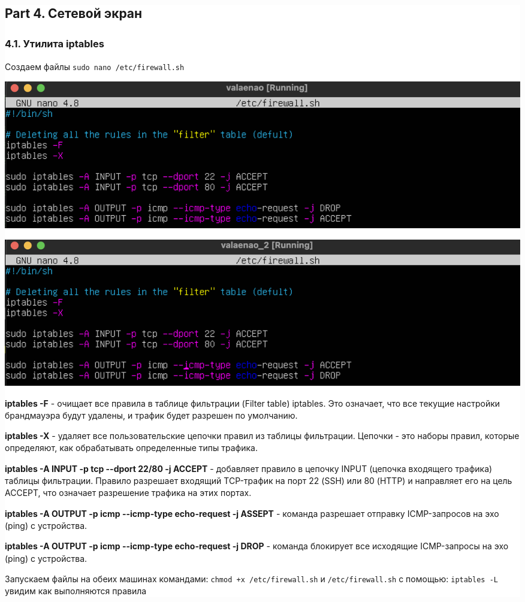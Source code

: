 ## Part 4. Сетевой экран

### 4.1. Утилита iptables
Создаем файлы `sudo nano /etc/firewall.sh`

![4](screen/4.png)

![4.1](screen/4.1.png)

**iptables -F** - очищает все правила в таблице фильтрации (Filter table) iptables. Это означает, что все текущие настройки брандмауэра будут удалены, и трафик будет разрешен по умолчанию.

**iptables -X** - удаляет все пользовательские цепочки правил из таблицы фильтрации. Цепочки - это наборы правил, которые определяют, как обрабатывать определенные типы трафика.

**iptables -A INPUT -p tcp --dport 22/80 -j ACCEPT** - добавляет правило в цепочку INPUT (цепочка входящего трафика) таблицы фильтрации. Правило разрешает входящий TCP-трафик на порт 22 (SSH) или 80 (HTTP) и направляет его на цель ACCEPT, что означает разрешение трафика на этих портах.

**iptables -A OUTPUT -p icmp --icmp-type echo-request -j ASSEPT** - команда разрешает отправку ICMP-запросов на эхо (ping) с устройства.

**iptables -A OUTPUT -p icmp --icmp-type echo-request -j DROP** - команда блокирует все исходящие ICMP-запросы на эхо (ping) с устройства.


Запускаем файлы на обеих машинах командами: `chmod +x /etc/firewall.sh` и `/etc/firewall.sh`
c помощью: `iptables -L` увидим как выполняются правила
